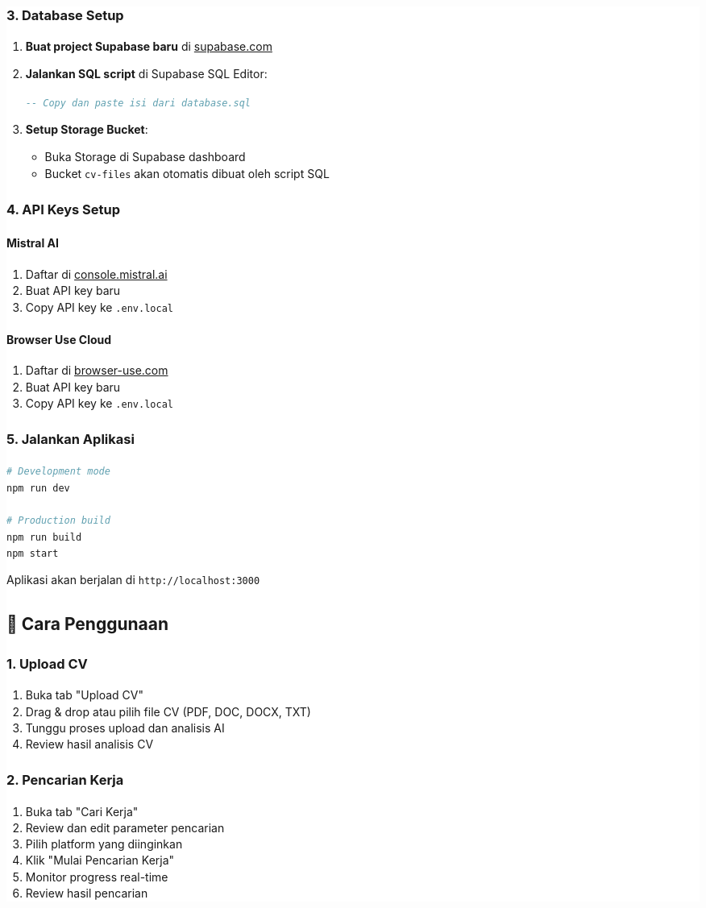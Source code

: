 ### 3. Database Setup

1. **Buat project Supabase baru** di [supabase.com](https://supabase.com)

2. **Jalankan SQL script** di Supabase SQL Editor:
   ```sql
   -- Copy dan paste isi dari database.sql
   ```

3. **Setup Storage Bucket**:
   - Buka Storage di Supabase dashboard
   - Bucket `cv-files` akan otomatis dibuat oleh script SQL

### 4. API Keys Setup

#### Mistral AI
1. Daftar di [console.mistral.ai](https://console.mistral.ai)
2. Buat API key baru
3. Copy API key ke `.env.local`

#### Browser Use Cloud
1. Daftar di [browser-use.com](https://browser-use.com)
2. Buat API key baru
3. Copy API key ke `.env.local`

### 5. Jalankan Aplikasi

```bash
# Development mode
npm run dev

# Production build
npm run build
npm start
```

Aplikasi akan berjalan di `http://localhost:3000`

## 📖 Cara Penggunaan

### 1. Upload CV
1. Buka tab "Upload CV"
2. Drag & drop atau pilih file CV (PDF, DOC, DOCX, TXT)
3. Tunggu proses upload dan analisis AI
4. Review hasil analisis CV

### 2. Pencarian Kerja
1. Buka tab "Cari Kerja"
2. Review dan edit parameter pencarian
3. Pilih platform yang diinginkan
4. Klik "Mulai Pencarian Kerja"
5. Monitor progress real-time
6. Review hasil pencarian
